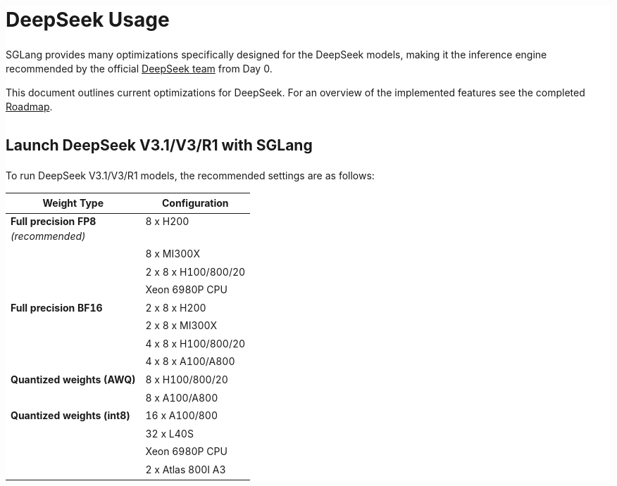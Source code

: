 # DeepSeek Usage

SGLang provides many optimizations specifically designed for the DeepSeek models, making it the inference engine recommended by the official [DeepSeek team](https://github.com/deepseek-ai/DeepSeek-V3/tree/main?tab=readme-ov-file#62-inference-with-sglang-recommended) from Day 0.

This document outlines current optimizations for DeepSeek.
For an overview of the implemented features see the completed [Roadmap](https://github.com/sgl-project/sglang/issues/2591).

## Launch DeepSeek V3.1/V3/R1 with SGLang

To run DeepSeek V3.1/V3/R1 models, the recommended settings are as follows:

| Weight Type | Configuration |
|------------|-------------------|
| **Full precision FP8**<br>*(recommended)* | 8 x H200 |
| | 8 x MI300X |
| | 2 x 8 x H100/800/20 |
| | Xeon 6980P CPU |
| **Full precision BF16** | 2 x 8 x H200 |
| | 2 x 8 x MI300X |
| | 4 x 8 x H100/800/20 |
| | 4 x 8 x A100/A800 |
| **Quantized weights (AWQ)** | 8 x H100/800/20 |
| | 8 x A100/A800 |
| **Quantized weights (int8)** | 16 x A100/800 |
| | 32 x L40S |
| | Xeon 6980P CPU |
| | 2 x Atlas 800I A3 |

<style>
.md-typeset__table {
  width: 100%;
}

.md-typeset__table table {
  border-collapse: collapse;
  margin: 1em 0;
  border: 2px solid var(--md-typeset-table-color);
  table-layout: fixed;
}
